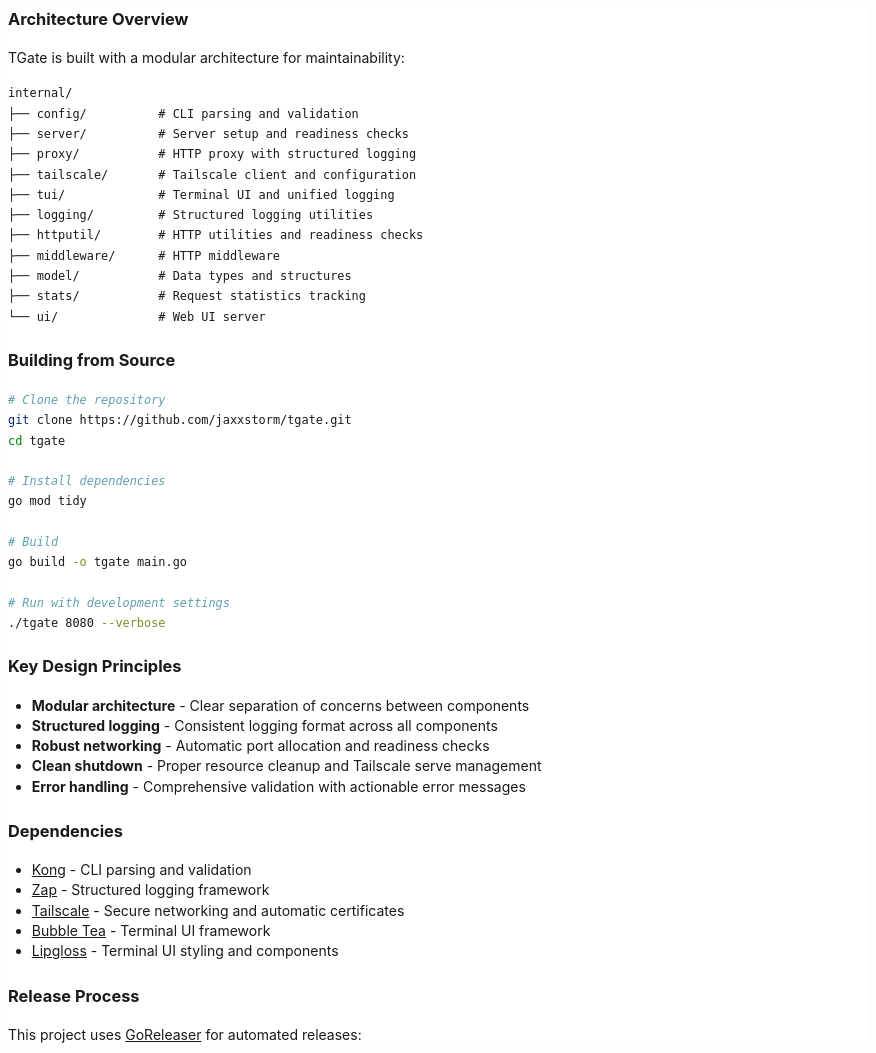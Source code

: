 ### Architecture Overview
TGate is built with a modular architecture for maintainability:

```
internal/
├── config/          # CLI parsing and validation
├── server/          # Server setup and readiness checks
├── proxy/           # HTTP proxy with structured logging
├── tailscale/       # Tailscale client and configuration
├── tui/             # Terminal UI and unified logging
├── logging/         # Structured logging utilities
├── httputil/        # HTTP utilities and readiness checks
├── middleware/      # HTTP middleware
├── model/           # Data types and structures
├── stats/           # Request statistics tracking
└── ui/              # Web UI server
```

### Building from Source
```bash
# Clone the repository
git clone https://github.com/jaxxstorm/tgate.git
cd tgate

# Install dependencies
go mod tidy

# Build
go build -o tgate main.go

# Run with development settings
./tgate 8080 --verbose
```

### Key Design Principles
- **Modular architecture** - Clear separation of concerns between components
- **Structured logging** - Consistent logging format across all components
- **Robust networking** - Automatic port allocation and readiness checks
- **Clean shutdown** - Proper resource cleanup and Tailscale serve management
- **Error handling** - Comprehensive validation with actionable error messages

### Dependencies
- [Kong](https://github.com/alecthomas/kong) - CLI parsing and validation
- [Zap](https://go.uber.org/zap) - Structured logging framework
- [Tailscale](https://tailscale.com) - Secure networking and automatic certificates
- [Bubble Tea](https://github.com/charmbracelet/bubbletea) - Terminal UI framework
- [Lipgloss](https://github.com/charmbracelet/lipgloss) - Terminal UI styling and components

### Release Process

This project uses [GoReleaser](https://goreleaser.com/) for automated releases:
